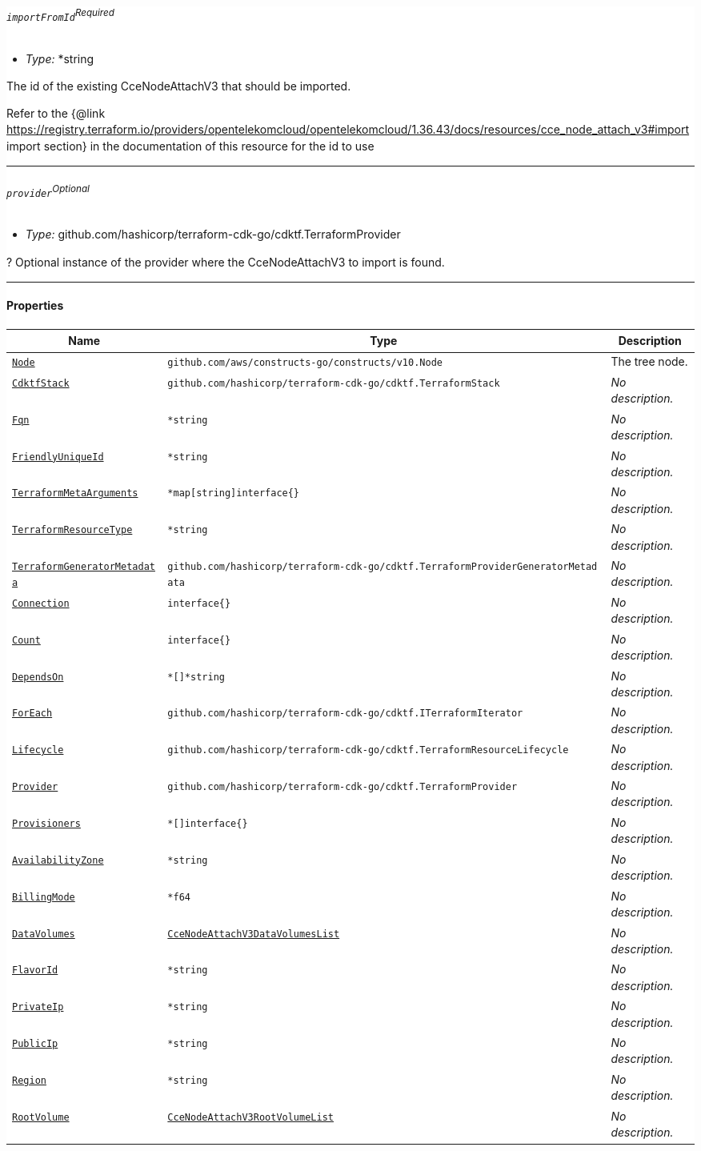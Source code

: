 
###### `importFromId`<sup>Required</sup> <a name="importFromId" id="@cdktf/provider-opentelekomcloud.cceNodeAttachV3.CceNodeAttachV3.generateConfigForImport.parameter.importFromId"></a>

- *Type:* *string

The id of the existing CceNodeAttachV3 that should be imported.

Refer to the {@link https://registry.terraform.io/providers/opentelekomcloud/opentelekomcloud/1.36.43/docs/resources/cce_node_attach_v3#import import section} in the documentation of this resource for the id to use

---

###### `provider`<sup>Optional</sup> <a name="provider" id="@cdktf/provider-opentelekomcloud.cceNodeAttachV3.CceNodeAttachV3.generateConfigForImport.parameter.provider"></a>

- *Type:* github.com/hashicorp/terraform-cdk-go/cdktf.TerraformProvider

? Optional instance of the provider where the CceNodeAttachV3 to import is found.

---

#### Properties <a name="Properties" id="Properties"></a>

| **Name** | **Type** | **Description** |
| --- | --- | --- |
| <code><a href="#@cdktf/provider-opentelekomcloud.cceNodeAttachV3.CceNodeAttachV3.property.node">Node</a></code> | <code>github.com/aws/constructs-go/constructs/v10.Node</code> | The tree node. |
| <code><a href="#@cdktf/provider-opentelekomcloud.cceNodeAttachV3.CceNodeAttachV3.property.cdktfStack">CdktfStack</a></code> | <code>github.com/hashicorp/terraform-cdk-go/cdktf.TerraformStack</code> | *No description.* |
| <code><a href="#@cdktf/provider-opentelekomcloud.cceNodeAttachV3.CceNodeAttachV3.property.fqn">Fqn</a></code> | <code>*string</code> | *No description.* |
| <code><a href="#@cdktf/provider-opentelekomcloud.cceNodeAttachV3.CceNodeAttachV3.property.friendlyUniqueId">FriendlyUniqueId</a></code> | <code>*string</code> | *No description.* |
| <code><a href="#@cdktf/provider-opentelekomcloud.cceNodeAttachV3.CceNodeAttachV3.property.terraformMetaArguments">TerraformMetaArguments</a></code> | <code>*map[string]interface{}</code> | *No description.* |
| <code><a href="#@cdktf/provider-opentelekomcloud.cceNodeAttachV3.CceNodeAttachV3.property.terraformResourceType">TerraformResourceType</a></code> | <code>*string</code> | *No description.* |
| <code><a href="#@cdktf/provider-opentelekomcloud.cceNodeAttachV3.CceNodeAttachV3.property.terraformGeneratorMetadata">TerraformGeneratorMetadata</a></code> | <code>github.com/hashicorp/terraform-cdk-go/cdktf.TerraformProviderGeneratorMetadata</code> | *No description.* |
| <code><a href="#@cdktf/provider-opentelekomcloud.cceNodeAttachV3.CceNodeAttachV3.property.connection">Connection</a></code> | <code>interface{}</code> | *No description.* |
| <code><a href="#@cdktf/provider-opentelekomcloud.cceNodeAttachV3.CceNodeAttachV3.property.count">Count</a></code> | <code>interface{}</code> | *No description.* |
| <code><a href="#@cdktf/provider-opentelekomcloud.cceNodeAttachV3.CceNodeAttachV3.property.dependsOn">DependsOn</a></code> | <code>*[]*string</code> | *No description.* |
| <code><a href="#@cdktf/provider-opentelekomcloud.cceNodeAttachV3.CceNodeAttachV3.property.forEach">ForEach</a></code> | <code>github.com/hashicorp/terraform-cdk-go/cdktf.ITerraformIterator</code> | *No description.* |
| <code><a href="#@cdktf/provider-opentelekomcloud.cceNodeAttachV3.CceNodeAttachV3.property.lifecycle">Lifecycle</a></code> | <code>github.com/hashicorp/terraform-cdk-go/cdktf.TerraformResourceLifecycle</code> | *No description.* |
| <code><a href="#@cdktf/provider-opentelekomcloud.cceNodeAttachV3.CceNodeAttachV3.property.provider">Provider</a></code> | <code>github.com/hashicorp/terraform-cdk-go/cdktf.TerraformProvider</code> | *No description.* |
| <code><a href="#@cdktf/provider-opentelekomcloud.cceNodeAttachV3.CceNodeAttachV3.property.provisioners">Provisioners</a></code> | <code>*[]interface{}</code> | *No description.* |
| <code><a href="#@cdktf/provider-opentelekomcloud.cceNodeAttachV3.CceNodeAttachV3.property.availabilityZone">AvailabilityZone</a></code> | <code>*string</code> | *No description.* |
| <code><a href="#@cdktf/provider-opentelekomcloud.cceNodeAttachV3.CceNodeAttachV3.property.billingMode">BillingMode</a></code> | <code>*f64</code> | *No description.* |
| <code><a href="#@cdktf/provider-opentelekomcloud.cceNodeAttachV3.CceNodeAttachV3.property.dataVolumes">DataVolumes</a></code> | <code><a href="#@cdktf/provider-opentelekomcloud.cceNodeAttachV3.CceNodeAttachV3DataVolumesList">CceNodeAttachV3DataVolumesList</a></code> | *No description.* |
| <code><a href="#@cdktf/provider-opentelekomcloud.cceNodeAttachV3.CceNodeAttachV3.property.flavorId">FlavorId</a></code> | <code>*string</code> | *No description.* |
| <code><a href="#@cdktf/provider-opentelekomcloud.cceNodeAttachV3.CceNodeAttachV3.property.privateIp">PrivateIp</a></code> | <code>*string</code> | *No description.* |
| <code><a href="#@cdktf/provider-opentelekomcloud.cceNodeAttachV3.CceNodeAttachV3.property.publicIp">PublicIp</a></code> | <code>*string</code> | *No description.* |
| <code><a href="#@cdktf/provider-opentelekomcloud.cceNodeAttachV3.CceNodeAttachV3.property.region">Region</a></code> | <code>*string</code> | *No description.* |
| <code><a href="#@cdktf/provider-opentelekomcloud.cceNodeAttachV3.CceNodeAttachV3.property.rootVolume">RootVolume</a></code> | <code><a href="#@cdktf/provider-opentelekomcloud.cceNodeAttachV3.CceNodeAttachV3RootVolumeList">CceNodeAttachV3RootVolumeList</a></code> | *No description.* |